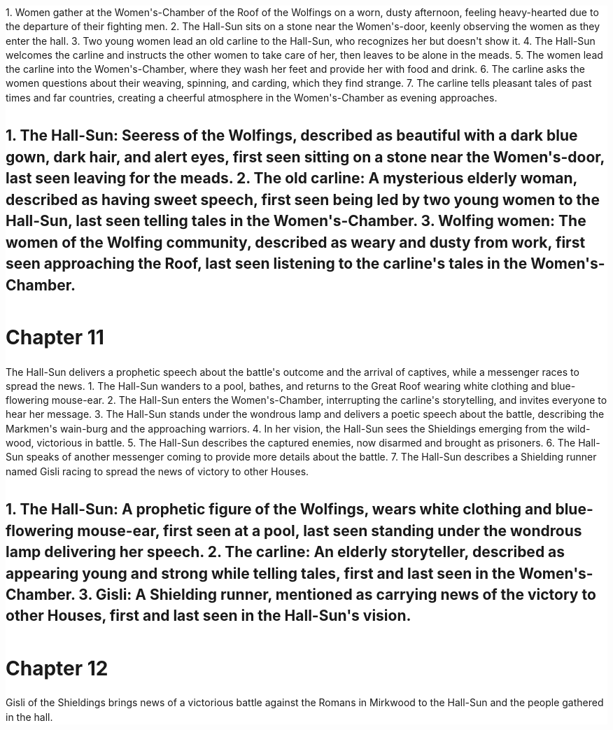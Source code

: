<events>
1. Women gather at the Women's-Chamber of the Roof of the Wolfings on a worn, dusty afternoon, feeling heavy-hearted due to the departure of their fighting men.
2. The Hall-Sun sits on a stone near the Women's-door, keenly observing the women as they enter the hall.
3. Two young women lead an old carline to the Hall-Sun, who recognizes her but doesn't show it.
4. The Hall-Sun welcomes the carline and instructs the other women to take care of her, then leaves to be alone in the meads.
5. The women lead the carline into the Women's-Chamber, where they wash her feet and provide her with food and drink.
6. The carline asks the women questions about their weaving, spinning, and carding, which they find strange.
7. The carline tells pleasant tales of past times and far countries, creating a cheerful atmosphere in the Women's-Chamber as evening approaches.
</events>

<characters>1. The Hall-Sun: Seeress of the Wolfings, described as beautiful with a dark blue gown, dark hair, and alert eyes, first seen sitting on a stone near the Women's-door, last seen leaving for the meads.
2. The old carline: A mysterious elderly woman, described as having sweet speech, first seen being led by two young women to the Hall-Sun, last seen telling tales in the Women's-Chamber.
3. Wolfing women: The women of the Wolfing community, described as weary and dusty from work, first seen approaching the Roof, last seen listening to the carline's tales in the Women's-Chamber.</characters>
----------------
# Chapter 11
<synopsis>
The Hall-Sun delivers a prophetic speech about the battle's outcome and the arrival of captives, while a messenger races to spread the news.
</synopsis>

<events>
1. The Hall-Sun wanders to a pool, bathes, and returns to the Great Roof wearing white clothing and blue-flowering mouse-ear.
2. The Hall-Sun enters the Women's-Chamber, interrupting the carline's storytelling, and invites everyone to hear her message.
3. The Hall-Sun stands under the wondrous lamp and delivers a poetic speech about the battle, describing the Markmen's wain-burg and the approaching warriors.
4. In her vision, the Hall-Sun sees the Shieldings emerging from the wild-wood, victorious in battle.
5. The Hall-Sun describes the captured enemies, now disarmed and brought as prisoners.
6. The Hall-Sun speaks of another messenger coming to provide more details about the battle.
7. The Hall-Sun describes a Shielding runner named Gisli racing to spread the news of victory to other Houses.
</events>

<characters>1. The Hall-Sun: A prophetic figure of the Wolfings, wears white clothing and blue-flowering mouse-ear, first seen at a pool, last seen standing under the wondrous lamp delivering her speech.
2. The carline: An elderly storyteller, described as appearing young and strong while telling tales, first and last seen in the Women's-Chamber.
3. Gisli: A Shielding runner, mentioned as carrying news of the victory to other Houses, first and last seen in the Hall-Sun's vision.</characters>
----------------
# Chapter 12
<synopsis>
Gisli of the Shieldings brings news of a victorious battle against the Romans in Mirkwood to the Hall-Sun and the people gathered in the hall.
</synopsis>
